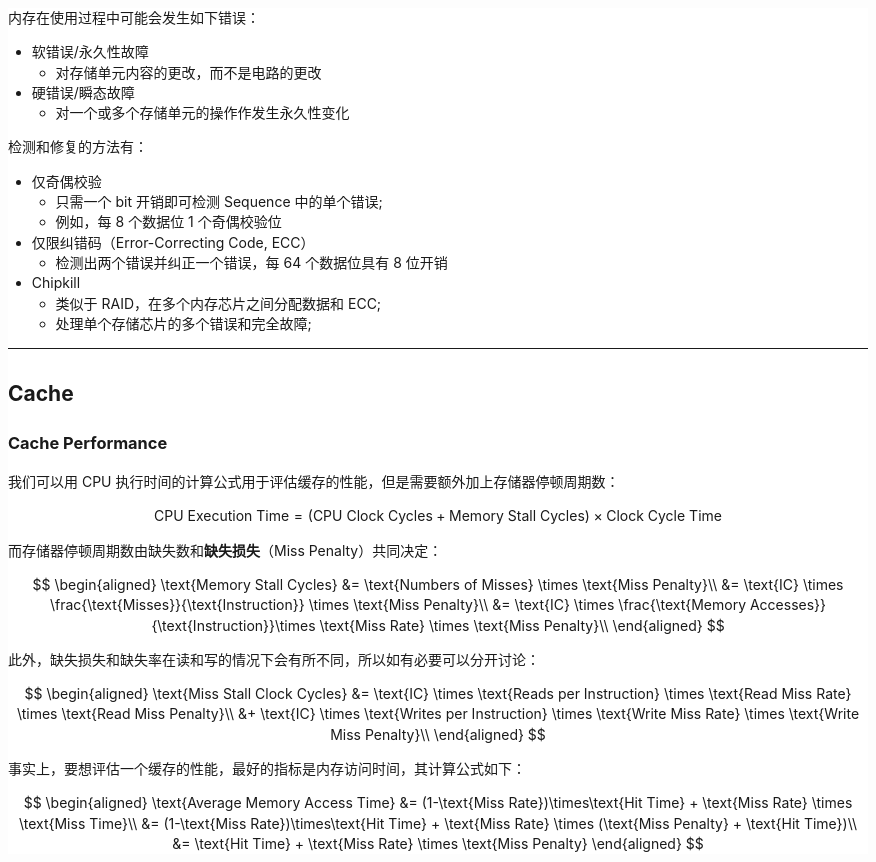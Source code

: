 内存在使用过程中可能会发生如下错误：

- 软错误/永久性故障
	- 对存储单元内容的更改，而不是电路的更改
- 硬错误/瞬态故障
	- 对一个或多个存储单元的操作作发生永久性变化

检测和修复的方法有：

- 仅奇偶校验
	- 只需一个 bit 开销即可检测 Sequence 中的单个错误;
	- 例如，每 8 个数据位 1 个奇偶校验位
- 仅限纠错码（Error-Correcting Code, ECC） 
	- 检测出两个错误并纠正一个错误，每 64 个数据位具有 8 位开销
- Chipkill
	- 类似于 RAID，在多个内存芯片之间分配数据和 ECC;
	- 处理单个存储芯片的多个错误和完全故障;
***
## Cache

### Cache Performance

我们可以用 CPU 执行时间的计算公式用于评估缓存的性能，但是需要额外加上存储器停顿周期数：

$$
\text{CPU Execution Time} = (\text{CPU Clock Cycles} + \text{Memory Stall Cycles}) \times \text{Clock Cycle Time}
$$

而存储器停顿周期数由缺失数和**缺失损失**（Miss Penalty）共同决定：

$$
\begin{aligned}
\text{Memory Stall Cycles} &= \text{Numbers of Misses} \times \text{Miss Penalty}\\
&= \text{IC} \times \frac{\text{Misses}}{\text{Instruction}} \times \text{Miss Penalty}\\
&= \text{IC} \times \frac{\text{Memory Accesses}}{\text{Instruction}}\times \text{Miss Rate} \times \text{Miss Penalty}\\
\end{aligned}
$$

此外，缺失损失和缺失率在读和写的情况下会有所不同，所以如有必要可以分开讨论：

$$
\begin{aligned}
\text{Miss Stall Clock Cycles} &= \text{IC} \times \text{Reads per Instruction} \times \text{Read Miss Rate} \times \text{Read Miss Penalty}\\
&+ \text{IC} \times \text{Writes per Instruction} \times \text{Write Miss Rate} \times \text{Write Miss Penalty}\\
\end{aligned}
$$

事实上，要想评估一个缓存的性能，最好的指标是内存访问时间，其计算公式如下：

$$
\begin{aligned}
\text{Average Memory Access Time} &= (1-\text{Miss Rate})\times\text{Hit Time} + \text{Miss Rate} \times \text{Miss Time}\\
&= (1-\text{Miss Rate})\times\text{Hit Time} + \text{Miss Rate} \times (\text{Miss Penalty} + \text{Hit Time})\\
&= \text{Hit Time} + \text{Miss Rate} \times \text{Miss Penalty}
\end{aligned}
$$

